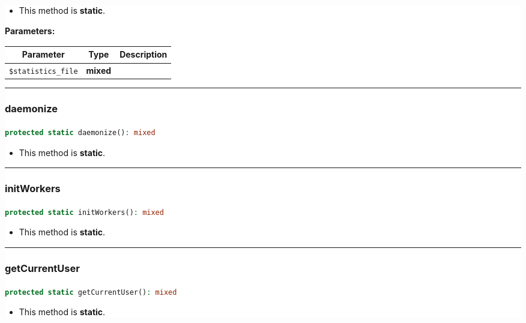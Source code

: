 

* This method is **static**.




**Parameters:**

| Parameter | Type | Description |
|-----------|------|-------------|
| `$statistics_file` | **mixed** |  |




***

### daemonize



```php
protected static daemonize(): mixed
```



* This method is **static**.







***

### initWorkers



```php
protected static initWorkers(): mixed
```



* This method is **static**.







***

### getCurrentUser



```php
protected static getCurrentUser(): mixed
```



* This method is **static**.
